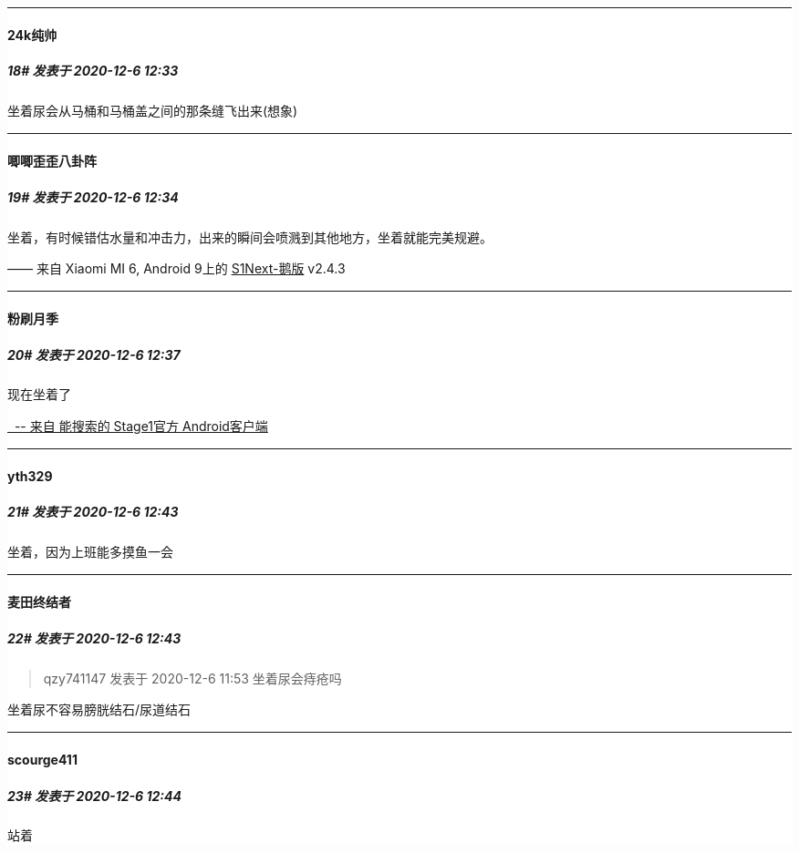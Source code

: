 
-----

####  24k纯帅  
##### 18#       发表于 2020-12-6 12:33


坐着尿会从马桶和马桶盖之间的那条缝飞出来(想象)


-----

####  唧唧歪歪八卦阵  
##### 19#       发表于 2020-12-6 12:34


坐着，有时候错估水量和冲击力，出来的瞬间会喷溅到其他地方，坐着就能完美规避。

—— 来自 Xiaomi MI 6, Android 9上的 [S1Next-鹅版](https://github.com/ykrank/S1-Next/releases) v2.4.3


-----

####  粉刷月季  
##### 20#       发表于 2020-12-6 12:37


现在坐着了

[  -- 来自 能搜索的 Stage1官方 Android客户端](https://www.coolapk.com/apk/140634)


-----

####  yth329  
##### 21#       发表于 2020-12-6 12:43


坐着，因为上班能多摸鱼一会


-----

####  麦田终结者  
##### 22#       发表于 2020-12-6 12:43


<blockquote>qzy741147 发表于 2020-12-6 11:53
坐着尿会痔疮吗</blockquote>
坐着尿不容易膀胱结石/尿道结石


-----

####  scourge411  
##### 23#       发表于 2020-12-6 12:44


站着
